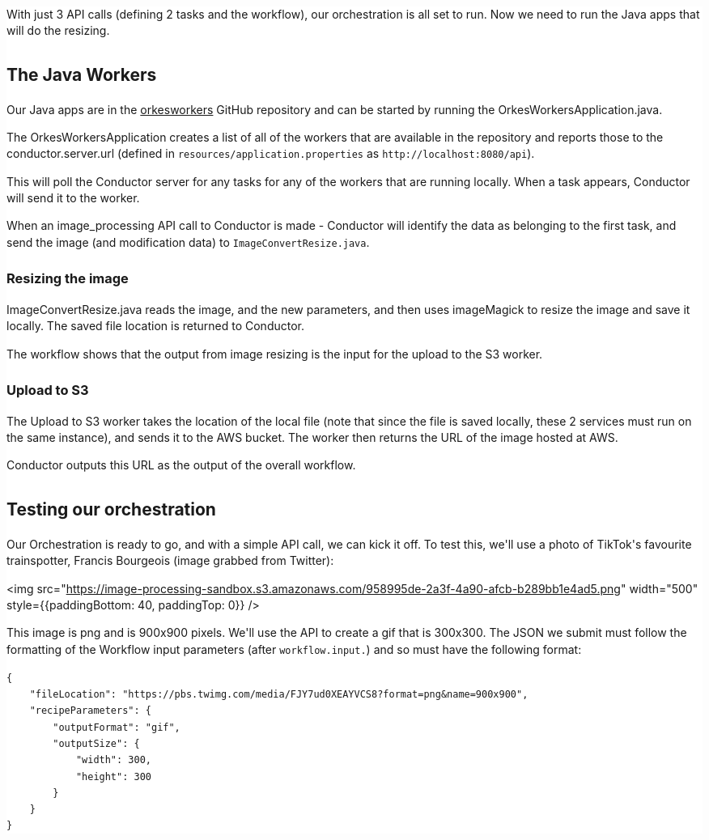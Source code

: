 With just 3 API calls (defining 2 tasks and the workflow), our orchestration is all set to run. Now we need to run the Java apps that will do the resizing.

## The Java Workers

Our Java apps are in the [orkesworkers](https://github.com/orkes-io/orkesworkers) GitHub repository and can be started by running the OrkesWorkersApplication.java.

The OrkesWorkersApplication creates a list of all of the workers that are available in the repository and reports those to the conductor.server.url (defined in `resources/application.properties` as `http://localhost:8080/api`).

This will poll the Conductor server for any tasks for any of the workers that are running locally. When a task appears, Conductor will send it to the worker.

When an image_processing API call to Conductor is made - Conductor will identify the data as belonging to the first task, and send the image (and modification data) to `ImageConvertResize.java`.

### Resizing the image

ImageConvertResize.java reads the image, and the new parameters, and then uses imageMagick to resize the image and save it locally. The saved file location is returned to Conductor.

The workflow shows that the output from image resizing is the input for the upload to the S3 worker.

### Upload to S3

The Upload to S3 worker takes the location of the local file (note that since the file is saved locally, these 2 services must run on the same instance), and sends it to the AWS bucket. The worker then returns the URL of the image hosted at AWS.

Conductor outputs this URL as the output of the overall workflow.

## Testing our orchestration

Our Orchestration is ready to go, and with a simple API call, we can kick it off. To test this, we'll use a photo of TikTok's favourite trainspotter, Francis Bourgeois (image grabbed from Twitter):

<img src="https://image-processing-sandbox.s3.amazonaws.com/958995de-2a3f-4a90-afcb-b289bb1e4ad5.png" width="500" style={{paddingBottom: 40, paddingTop: 0}} />

This image is png and is 900x900 pixels. We'll use the API to create a gif that is 300x300. The JSON we submit must follow the formatting of the Workflow input parameters (after `workflow.input.`) and so must have the following format:

```
{
	"fileLocation": "https://pbs.twimg.com/media/FJY7ud0XEAYVCS8?format=png&name=900x900",
	"recipeParameters": {
		"outputFormat": "gif",
		"outputSize": {
			"width": 300,
			"height": 300
		}
	}
}
```
